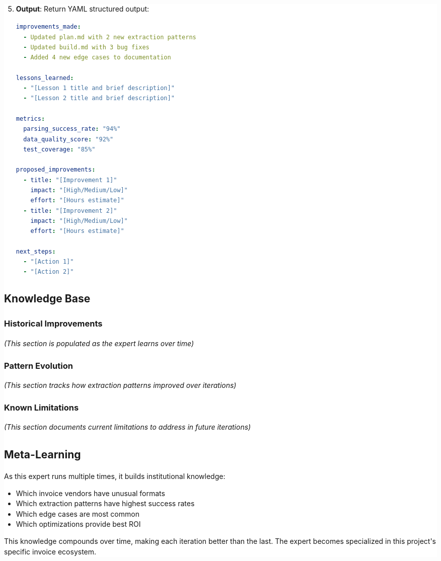 5. **Output**:
   Return YAML structured output:
   ```yaml
   improvements_made:
     - Updated plan.md with 2 new extraction patterns
     - Updated build.md with 3 bug fixes
     - Added 4 new edge cases to documentation

   lessons_learned:
     - "[Lesson 1 title and brief description]"
     - "[Lesson 2 title and brief description]"

   metrics:
     parsing_success_rate: "94%"
     data_quality_score: "92%"
     test_coverage: "85%"

   proposed_improvements:
     - title: "[Improvement 1]"
       impact: "[High/Medium/Low]"
       effort: "[Hours estimate]"
     - title: "[Improvement 2]"
       impact: "[High/Medium/Low]"
       effort: "[Hours estimate]"

   next_steps:
     - "[Action 1]"
     - "[Action 2]"
   ```

## Knowledge Base
### Historical Improvements
*(This section is populated as the expert learns over time)*

### Pattern Evolution
*(This section tracks how extraction patterns improved over iterations)*

### Known Limitations
*(This section documents current limitations to address in future iterations)*

## Meta-Learning
As this expert runs multiple times, it builds institutional knowledge:
- Which invoice vendors have unusual formats
- Which extraction patterns have highest success rates
- Which edge cases are most common
- Which optimizations provide best ROI

This knowledge compounds over time, making each iteration better than the last. The expert becomes specialized in this project's specific invoice ecosystem.

